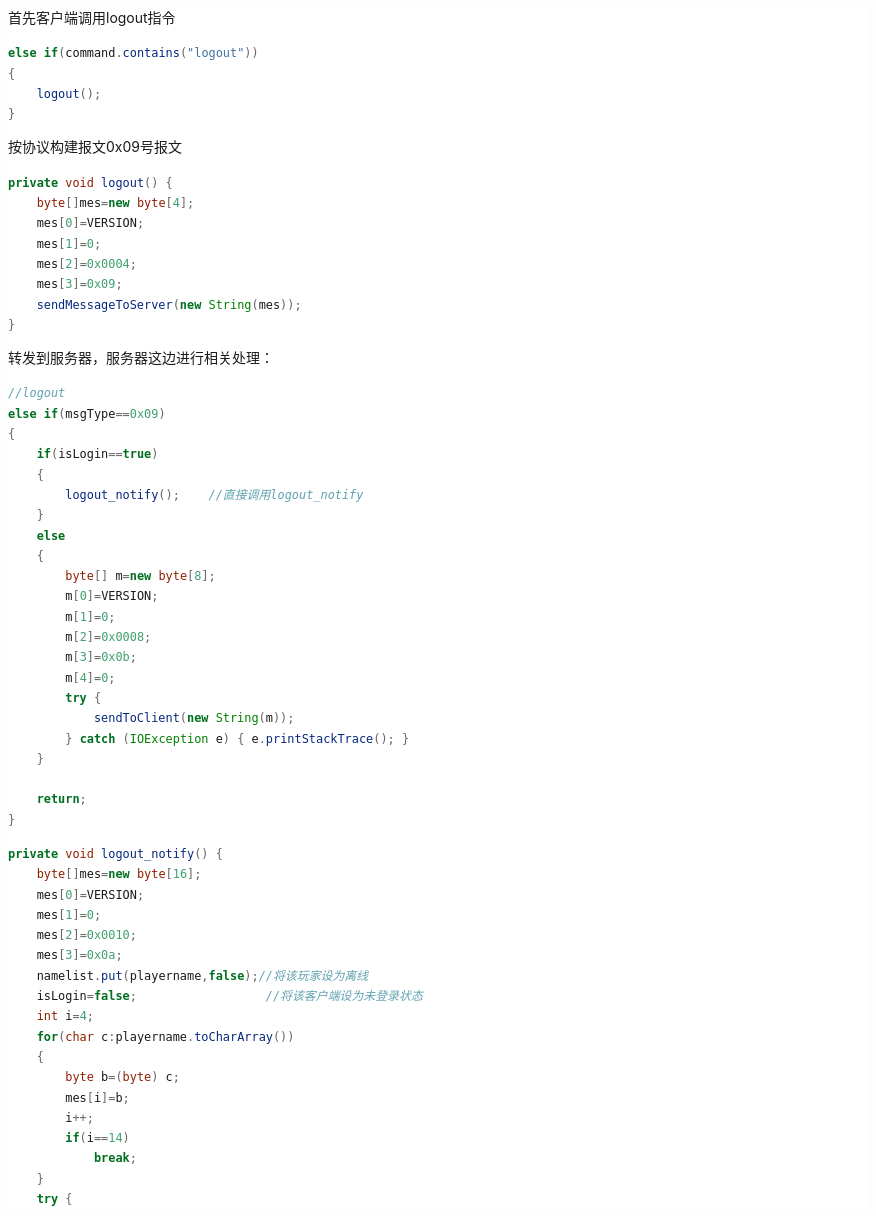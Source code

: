 首先客户端调用logout指令

```java
else if(command.contains("logout"))
{
    logout();
}
```

按协议构建报文0x09号报文

```java
private void logout() {
    byte[]mes=new byte[4];
    mes[0]=VERSION;
    mes[1]=0;
    mes[2]=0x0004;
    mes[3]=0x09;
    sendMessageToServer(new String(mes));
}
```

转发到服务器，服务器这边进行相关处理：

```java
//logout
else if(msgType==0x09)
{
    if(isLogin==true)
    {
        logout_notify();	//直接调用logout_notify
    }
    else
    {
        byte[] m=new byte[8];
        m[0]=VERSION;
        m[1]=0;
        m[2]=0x0008;
        m[3]=0x0b;
        m[4]=0;
        try {
            sendToClient(new String(m));
        } catch (IOException e) { e.printStackTrace(); }
    }

    return;
}
```

```java
private void logout_notify() {
    byte[]mes=new byte[16];
    mes[0]=VERSION;
    mes[1]=0;
    mes[2]=0x0010;
    mes[3]=0x0a;
    namelist.put(playername,false);//将该玩家设为离线
    isLogin=false;					//将该客户端设为未登录状态
    int i=4;
    for(char c:playername.toCharArray())
    {
        byte b=(byte) c;
        mes[i]=b;
        i++;
        if(i==14)
            break;
    }
    try {
```